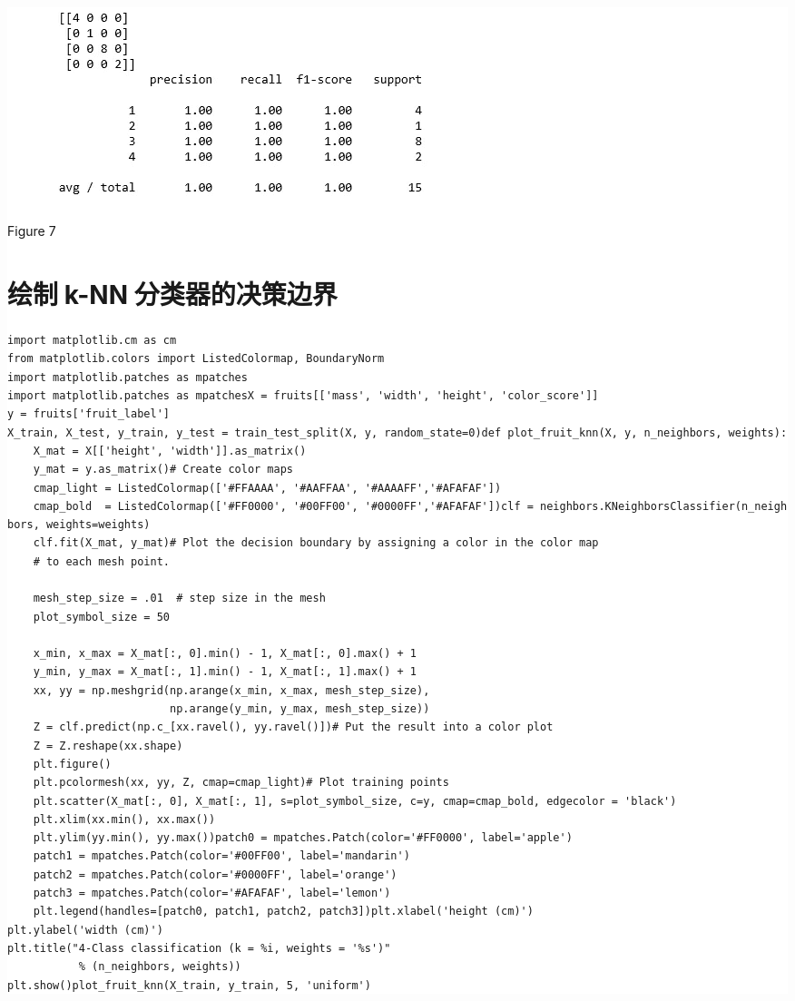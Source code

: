 ![](img/eaf5a5ab8d91e1cad128d1c3fac64367.png)

Figure 7

# 绘制 k-NN 分类器的决策边界

```
import matplotlib.cm as cm
from matplotlib.colors import ListedColormap, BoundaryNorm
import matplotlib.patches as mpatches
import matplotlib.patches as mpatchesX = fruits[['mass', 'width', 'height', 'color_score']]
y = fruits['fruit_label']
X_train, X_test, y_train, y_test = train_test_split(X, y, random_state=0)def plot_fruit_knn(X, y, n_neighbors, weights):
    X_mat = X[['height', 'width']].as_matrix()
    y_mat = y.as_matrix()# Create color maps
    cmap_light = ListedColormap(['#FFAAAA', '#AAFFAA', '#AAAAFF','#AFAFAF'])
    cmap_bold  = ListedColormap(['#FF0000', '#00FF00', '#0000FF','#AFAFAF'])clf = neighbors.KNeighborsClassifier(n_neighbors, weights=weights)
    clf.fit(X_mat, y_mat)# Plot the decision boundary by assigning a color in the color map
    # to each mesh point.

    mesh_step_size = .01  # step size in the mesh
    plot_symbol_size = 50

    x_min, x_max = X_mat[:, 0].min() - 1, X_mat[:, 0].max() + 1
    y_min, y_max = X_mat[:, 1].min() - 1, X_mat[:, 1].max() + 1
    xx, yy = np.meshgrid(np.arange(x_min, x_max, mesh_step_size),
                         np.arange(y_min, y_max, mesh_step_size))
    Z = clf.predict(np.c_[xx.ravel(), yy.ravel()])# Put the result into a color plot
    Z = Z.reshape(xx.shape)
    plt.figure()
    plt.pcolormesh(xx, yy, Z, cmap=cmap_light)# Plot training points
    plt.scatter(X_mat[:, 0], X_mat[:, 1], s=plot_symbol_size, c=y, cmap=cmap_bold, edgecolor = 'black')
    plt.xlim(xx.min(), xx.max())
    plt.ylim(yy.min(), yy.max())patch0 = mpatches.Patch(color='#FF0000', label='apple')
    patch1 = mpatches.Patch(color='#00FF00', label='mandarin')
    patch2 = mpatches.Patch(color='#0000FF', label='orange')
    patch3 = mpatches.Patch(color='#AFAFAF', label='lemon')
    plt.legend(handles=[patch0, patch1, patch2, patch3])plt.xlabel('height (cm)')
plt.ylabel('width (cm)')
plt.title("4-Class classification (k = %i, weights = '%s')"
           % (n_neighbors, weights))    
plt.show()plot_fruit_knn(X_train, y_train, 5, 'uniform')
```
